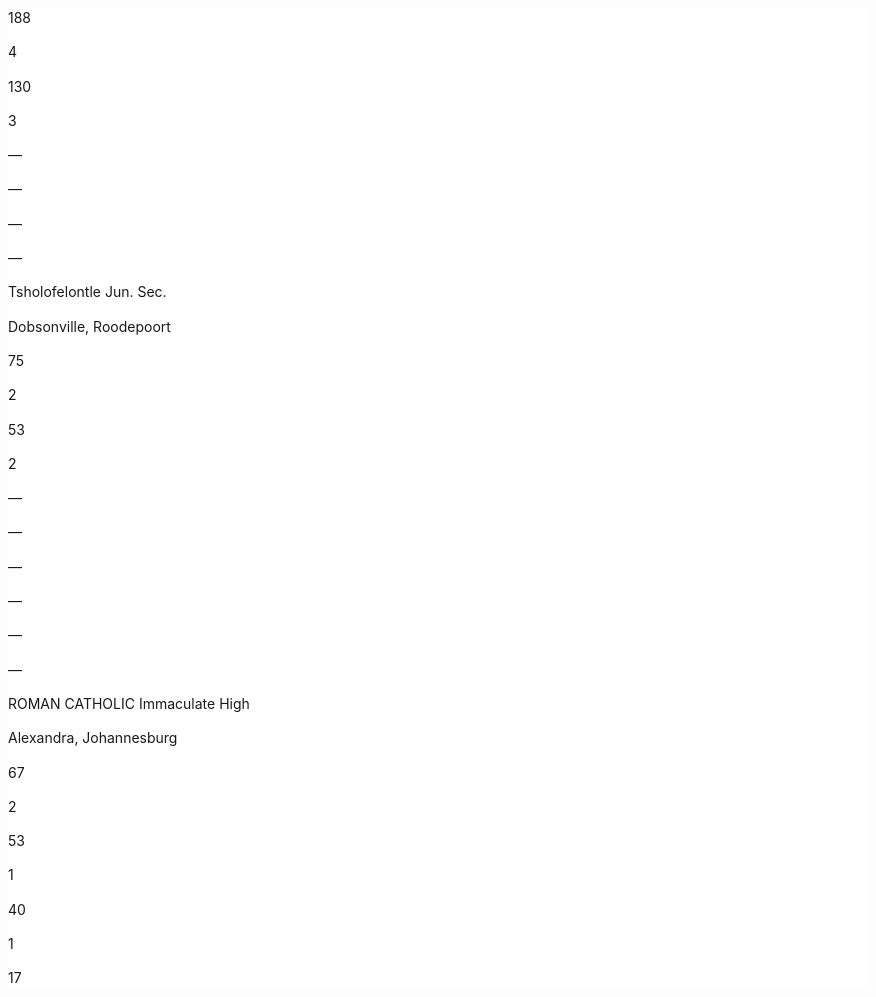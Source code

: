 <td><p>188</p></td>

<td><p>4</p></td>

<td><p>130</p></td>

<td><p>3</p></td>

<td><p>&#x2014;</p></td>

<td><p>&#x2014;</p></td>

<td><p>&#x2014;</p></td>

<td><p>&#x2014;</p></td>

</tr>

<tr>

<td><p>Tsholofelontle Jun. Sec.</p></td>

<td><p>Dobsonville, Roodepoort</p></td>

<td><p>75</p></td>

<td><p>2</p></td>

<td><p>53</p></td>

<td><p>2</p></td>

<td><p>&#x2014;</p></td>

<td><p>&#x2014;</p></td>

<td><p>&#x2014;</p></td>

<td><p>&#x2014;</p></td>

<td><p>&#x2014;</p></td>

<td><p>&#x2014;</p></td>

</tr>

<tr>

<td><p>ROMAN CATHOLIC Immaculate High</p></td>

<td><p>Alexandra, Johannesburg</p></td>

<td><p>67</p></td>

<td><p>2</p></td>

<td><p>53</p></td>

<td><p>1</p></td>

<td><p>40</p></td>

<td><p>1</p></td>

<td><p>17</p></td>
